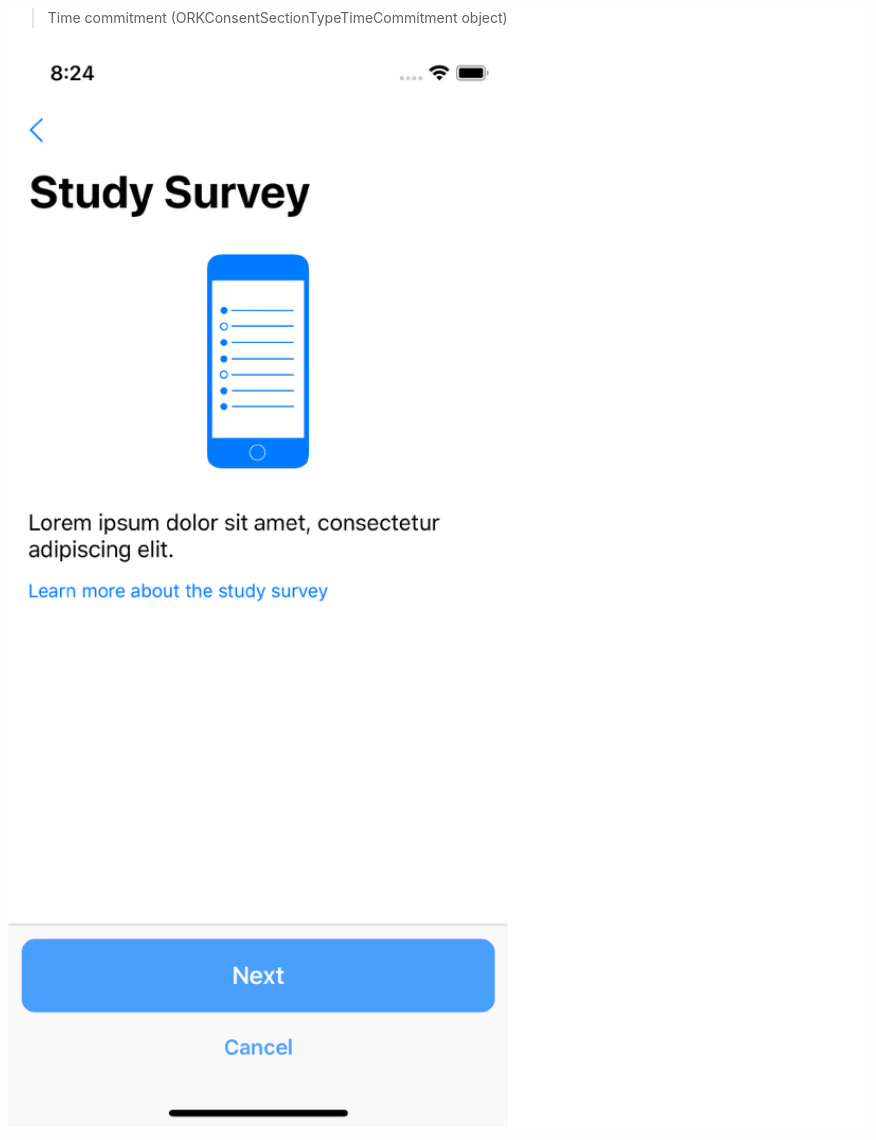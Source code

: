 > Time commitment (ORKConsentSectionTypeTimeCommitment object)

<kbd><img src="VisualStep_Images/VisualStep_6.png" width="500"></kbd>
